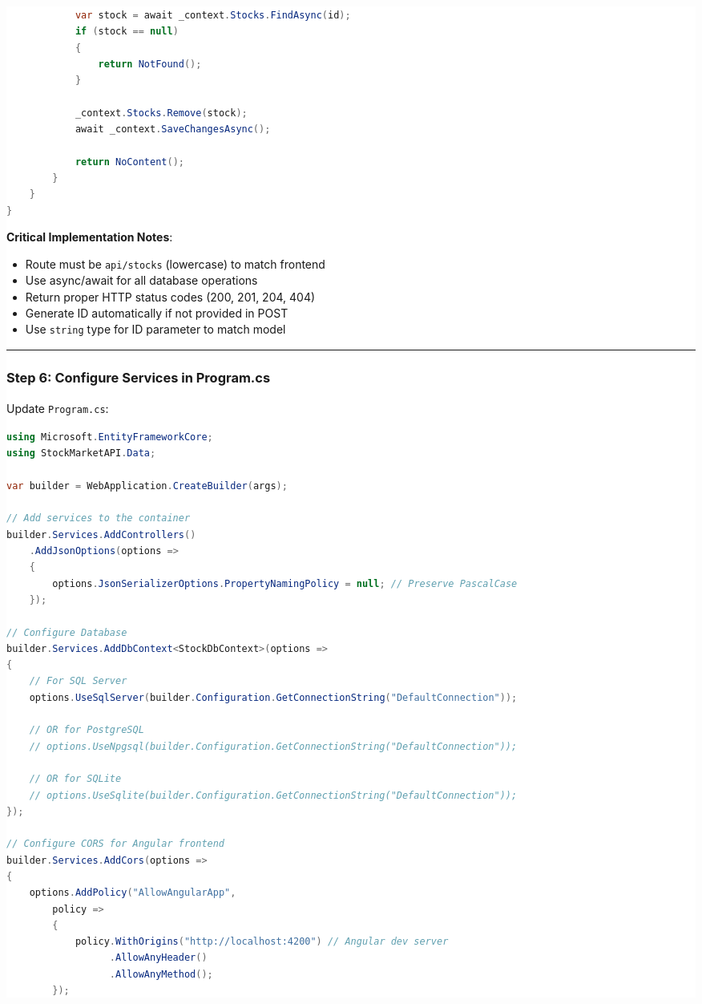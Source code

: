 ```csharp
            var stock = await _context.Stocks.FindAsync(id);
            if (stock == null)
            {
                return NotFound();
            }

            _context.Stocks.Remove(stock);
            await _context.SaveChangesAsync();

            return NoContent();
        }
    }
}
```

**Critical Implementation Notes**:
- Route must be `api/stocks` (lowercase) to match frontend
- Use async/await for all database operations
- Return proper HTTP status codes (200, 201, 204, 404)
- Generate ID automatically if not provided in POST
- Use `string` type for ID parameter to match model

---

### Step 6: Configure Services in Program.cs

Update `Program.cs`:

```csharp
using Microsoft.EntityFrameworkCore;
using StockMarketAPI.Data;

var builder = WebApplication.CreateBuilder(args);

// Add services to the container
builder.Services.AddControllers()
    .AddJsonOptions(options =>
    {
        options.JsonSerializerOptions.PropertyNamingPolicy = null; // Preserve PascalCase
    });

// Configure Database
builder.Services.AddDbContext<StockDbContext>(options =>
{
    // For SQL Server
    options.UseSqlServer(builder.Configuration.GetConnectionString("DefaultConnection"));
    
    // OR for PostgreSQL
    // options.UseNpgsql(builder.Configuration.GetConnectionString("DefaultConnection"));
    
    // OR for SQLite
    // options.UseSqlite(builder.Configuration.GetConnectionString("DefaultConnection"));
});

// Configure CORS for Angular frontend
builder.Services.AddCors(options =>
{
    options.AddPolicy("AllowAngularApp",
        policy =>
        {
            policy.WithOrigins("http://localhost:4200") // Angular dev server
                  .AllowAnyHeader()
                  .AllowAnyMethod();
        });
```
